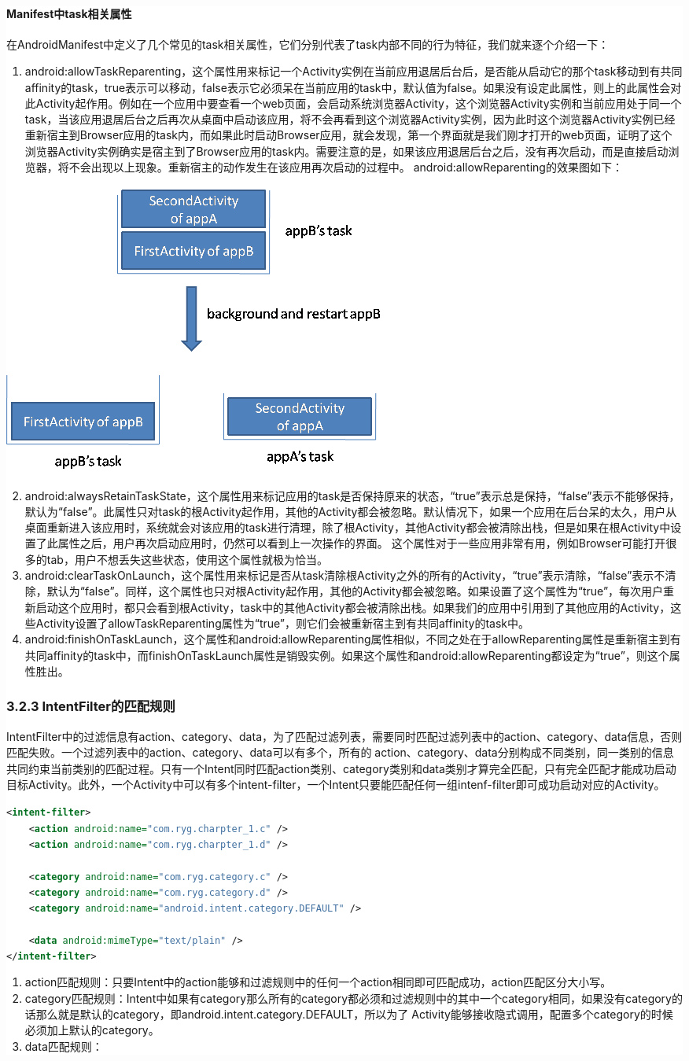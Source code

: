 #### Manifest中task相关属性
在AndroidManifest中定义了几个常见的task相关属性，它们分别代表了task内部不同的行为特征，我们就来逐个介绍一下：
1. android:allowTaskReparenting，这个属性用来标记一个Activity实例在当前应用退居后台后，是否能从启动它的那个task移动到有共同affinity的task，true表示可以移动，false表示它必须呆在当前应用的task中，默认值为false。如果<activity>没有设定此属性，则<application>上的此属性会对此Activity起作用。例如在一个应用中要查看一个web页面，会启动系统浏览器Activity，这个浏览器Activity实例和当前应用处于同一个task，当该应用退居后台之后再次从桌面中启动该应用，将不会再看到这个浏览器Activity实例，因为此时这个浏览器Activity实例已经重新宿主到Browser应用的task内，而如果此时启动Browser应用，就会发现，第一个界面就是我们刚才打开的web页面，证明了这个浏览器Activity实例确实是宿主到了Browser应用的task内。需要注意的是，如果该应用退居后台之后，没有再次启动，而是直接启动浏览器，将不会出现以上现象。重新宿主的动作发生在该应用再次启动的过程中。
android:allowReparenting的效果图如下：

![allowReparenting](../img/3-13-allowReparenting.gif)

2. android:alwaysRetainTaskState，这个属性用来标记应用的task是否保持原来的状态，“true”表示总是保持，“false”表示不能够保持，默认为“false”。此属性只对task的根Activity起作用，其他的Activity都会被忽略。默认情况下，如果一个应用在后台呆的太久，用户从桌面重新进入该应用时，系统就会对该应用的task进行清理，除了根Activity，其他Activity都会被清除出栈，但是如果在根Activity中设置了此属性之后，用户再次启动应用时，仍然可以看到上一次操作的界面。
这个属性对于一些应用非常有用，例如Browser可能打开很多的tab，用户不想丢失这些状态，使用这个属性就极为恰当。
3. android:clearTaskOnLaunch，这个属性用来标记是否从task清除根Activity之外的所有的Activity，“true”表示清除，“false”表示不清除，默认为“false”。同样，这个属性也只对根Activity起作用，其他的Activity都会被忽略。如果设置了这个属性为“true”，每次用户重新启动这个应用时，都只会看到根Activity，task中的其他Activity都会被清除出栈。如果我们的应用中引用到了其他应用的Activity，这些Activity设置了allowTaskReparenting属性为“true”，则它们会被重新宿主到有共同affinity的task中。
4. android:finishOnTaskLaunch，这个属性和android:allowReparenting属性相似，不同之处在于allowReparenting属性是重新宿主到有共同affinity的task中，而finishOnTaskLaunch属性是销毁实例。如果这个属性和android:allowReparenting都设定为“true”，则这个属性胜出。

### 3.2.3 IntentFilter的匹配规则
IntentFilter中的过滤信息有action、category、data，为了匹配过滤列表，需要同时匹配过滤列表中的action、category、data信息，否则匹配失败。一个过滤列表中的action、category、data可以有多个，所有的
action、category、data分别构成不同类别，同一类别的信息共同约束当前类别的匹配过程。只有一个Intent同时匹配action类别、category类别和data类别才算完全匹配，只有完全匹配才能成功启动目标Activity。此外，一个Activity中可以有多个intent-filter，一个Intent只要能匹配任何一组intenf-filter即可成功启动对应的Activity。
```xml
<intent-filter>
    <action android:name="com.ryg.charpter_1.c" />
    <action android:name="com.ryg.charpter_1.d" />

    <category android:name="com.ryg.category.c" />
    <category android:name="com.ryg.category.d" />
    <category android:name="android.intent.category.DEFAULT" />

    <data android:mimeType="text/plain" />
</intent-filter>
```
1. action匹配规则：只要Intent中的action能够和过滤规则中的任何一个action相同即可匹配成功，action匹配区分大小写。
2. category匹配规则：Intent中如果有category那么所有的category都必须和过滤规则中的其中一个category相同，如果没有category的话那么就是默认的category，即android.intent.category.DEFAULT，所以为了
Activity能够接收隐式调用，配置多个category的时候必须加上默认的category。
3. data匹配规则：